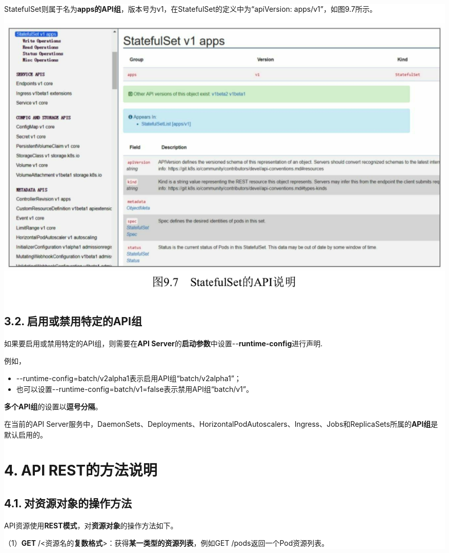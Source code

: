 StatefulSet则属于名为**apps的API组**，版本号为v1，在StatefulSet的定义中为“apiVersion: apps/v1”，如图9.7所示。

![2019-09-25-19-15-54.png](./images/2019-09-25-19-15-54.png)

## 3.2. 启用或禁用特定的API组

如果要启用或禁用特定的API组，则需要在**API Server**的**启动参数**中设置\-\-**runtime\-config**进行声明.

例如，

* \-\-runtime\-config=batch/v2alpha1表示启用API组“batch/v2alpha1”；
* 也可以设置\-\-runtime\-config=batch/v1=false表示禁用API组“batch/v1”。

**多个API组**的设置以**逗号分隔**。

在当前的API Server服务中，DaemonSets、Deployments、HorizontalPodAutoscalers、Ingress、Jobs和ReplicaSets所属的**API组**是默认启用的。

# 4. API REST的方法说明

## 4.1. 对资源对象的操作方法

API资源使用**REST模式**，对**资源对象**的操作方法如下。

（1）**GET** /<资源名的**复数格式**>：获得**某一类型的资源列表**，例如GET /pods返回一个Pod资源列表。
